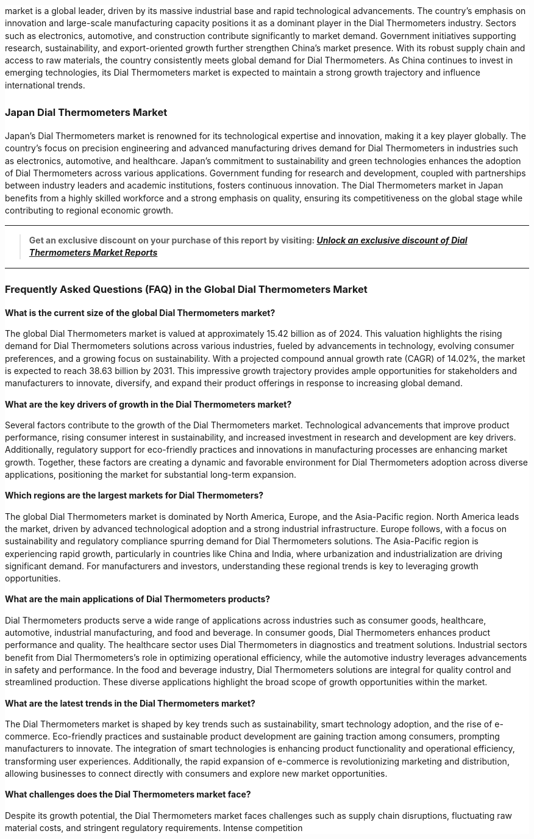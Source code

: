 market is a global leader, driven by its massive industrial base and rapid technological advancements. The country&rsquo;s emphasis on innovation and large-scale manufacturing capacity positions it as a dominant player in the Dial Thermometers industry. Sectors such as electronics, automotive, and construction contribute significantly to market demand. Government initiatives supporting research, sustainability, and export-oriented growth further strengthen China&rsquo;s market presence. With its robust supply chain and access to raw materials, the country consistently meets global demand for Dial Thermometers. As China continues to invest in emerging technologies, its Dial Thermometers market is expected to maintain a strong growth trajectory and influence international trends.</p><h3>Japan Dial Thermometers Market</h3><p>Japan&rsquo;s Dial Thermometers market is renowned for its technological expertise and innovation, making it a key player globally. The country&rsquo;s focus on precision engineering and advanced manufacturing drives demand for Dial Thermometers in industries such as electronics, automotive, and healthcare. Japan&rsquo;s commitment to sustainability and green technologies enhances the adoption of Dial Thermometers across various applications. Government funding for research and development, coupled with partnerships between industry leaders and academic institutions, fosters continuous innovation. The Dial Thermometers market in Japan benefits from a highly skilled workforce and a strong emphasis on quality, ensuring its competitiveness on the global stage while contributing to regional economic growth.</p><hr /><blockquote><p><strong>Get an exclusive discount on your purchase of this report by visiting: <em><a href="://marketresearchpulse.com/ask-for-discount/34166?utm_source=Github&amp;utm_medium=026">Unlock an exclusive discount of Dial Thermometers Market Reports</a></em>&nbsp;</strong></p></blockquote><hr /><h3>Frequently Asked Questions (FAQ) in the Global Dial Thermometers Market</h3><p><strong>What is the current size of the global Dial Thermometers market?</strong></p><p>The global Dial Thermometers market is valued at approximately 15.42 billion as of 2024. This valuation highlights the rising demand for Dial Thermometers solutions across various industries, fueled by advancements in technology, evolving consumer preferences, and a growing focus on sustainability. With a projected compound annual growth rate (CAGR) of 14.02%, the market is expected to reach 38.63 billion by 2031. This impressive growth trajectory provides ample opportunities for stakeholders and manufacturers to innovate, diversify, and expand their product offerings in response to increasing global demand.</p><p><strong>What are the key drivers of growth in the Dial Thermometers market?</strong></p><p>Several factors contribute to the growth of the Dial Thermometers market. Technological advancements that improve product performance, rising consumer interest in sustainability, and increased investment in research and development are key drivers. Additionally, regulatory support for eco-friendly practices and innovations in manufacturing processes are enhancing market growth. Together, these factors are creating a dynamic and favorable environment for Dial Thermometers adoption across diverse applications, positioning the market for substantial long-term expansion.</p><p><strong>Which regions are the largest markets for Dial Thermometers?</strong></p><p>The global Dial Thermometers market is dominated by North America, Europe, and the Asia-Pacific region. North America leads the market, driven by advanced technological adoption and a strong industrial infrastructure. Europe follows, with a focus on sustainability and regulatory compliance spurring demand for Dial Thermometers solutions. The Asia-Pacific region is experiencing rapid growth, particularly in countries like China and India, where urbanization and industrialization are driving significant demand. For manufacturers and investors, understanding these regional trends is key to leveraging growth opportunities.</p><p><strong>What are the main applications of Dial Thermometers products?</strong></p><p>Dial Thermometers products serve a wide range of applications across industries such as consumer goods, healthcare, automotive, industrial manufacturing, and food and beverage. In consumer goods, Dial Thermometers enhances product performance and quality. The healthcare sector uses Dial Thermometers in diagnostics and treatment solutions. Industrial sectors benefit from Dial Thermometers&rsquo;s role in optimizing operational efficiency, while the automotive industry leverages advancements in safety and performance. In the food and beverage industry, Dial Thermometers solutions are integral for quality control and streamlined production. These diverse applications highlight the broad scope of growth opportunities within the market.</p><p><strong>What are the latest trends in the Dial Thermometers market?</strong></p><p>The Dial Thermometers market is shaped by key trends such as sustainability, smart technology adoption, and the rise of e-commerce. Eco-friendly practices and sustainable product development are gaining traction among consumers, prompting manufacturers to innovate. The integration of smart technologies is enhancing product functionality and operational efficiency, transforming user experiences. Additionally, the rapid expansion of e-commerce is revolutionizing marketing and distribution, allowing businesses to connect directly with consumers and explore new market opportunities.</p><p><strong>What challenges does the Dial Thermometers market face?</strong></p><p>Despite its growth potential, the Dial Thermometers market faces challenges such as supply chain disruptions, fluctuating raw material costs, and stringent regulatory requirements. Intense competition